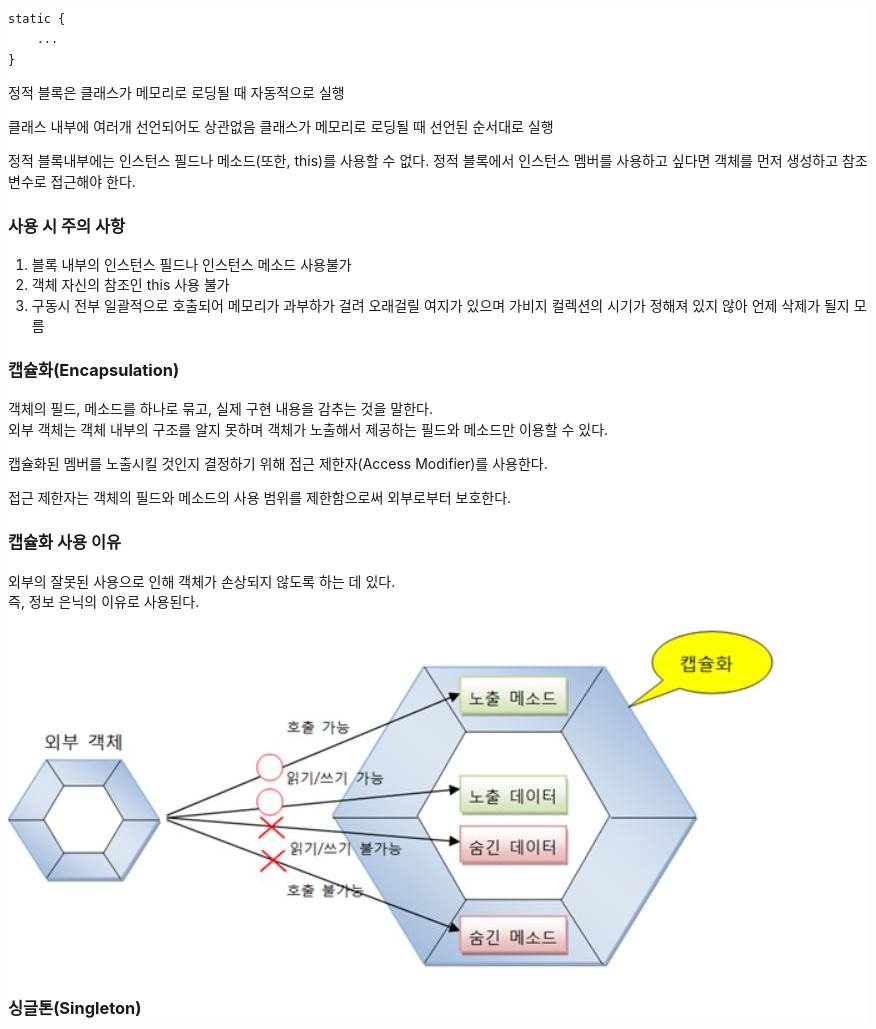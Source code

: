 ```
static {
    ...
}
```

정적 블록은 클래스가 메모리로 로딩될 때 자동적으로 실행

클래스 내부에 여러개 선언되어도 상관없음
클래스가 메모리로 로딩될 때 선언된 순서대로 실행

정적 블록내부에는 인스턴스 필드나 메소드(또한, this)를 사용할 수 없다.
정적 블록에서 인스턴스 멤버를 사용하고 싶다면 객체를 먼저 생성하고 참조 변수로 접근해야 한다.

### 사용 시 주의 사항

1. 블록 내부의 인스턴스 필드나 인스턴스 메소드 사용불가
2. 객체 자신의 참조인 this 사용 불가
3. 구동시 전부 일괄적으로 호출되어 메모리가 과부하가 걸려 오래걸릴 여지가 있으며 가비지 컬렉션의 시기가 정해져 있지 않아 언제 삭제가 될지 모름

### **캡슐화(Encapsulation)**

객체의 필드, 메소드를 하나로 묶고, 실제 구현 내용을 감추는 것을 말한다.  
외부 객체는 객체 내부의 구조를 알지 못하며 객체가 노출해서 제공하는 필드와 메소드만 이용할 수 있다.

캡슐화된 멤버를 노출시킬 것인지 결정하기 위해 접근 제한자(Access Modifier)를 사용한다.

접근 제한자는 객체의 필드와 메소드의 사용 범위를 제한함으로써 외부로부터 보호한다.

### 캡슐화 사용 이유

외부의 잘못된 사용으로 인해 객체가 손상되지 않도록 하는 데 있다.  
즉, 정보 은닉의 이유로 사용된다.


![캡슐화](/picture/캡슐화.JPG)

### **싱글톤(Singleton)**
